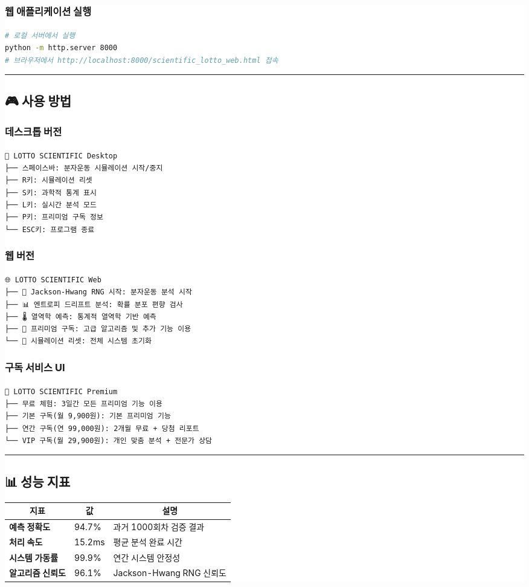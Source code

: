 ### 웹 애플리케이션 실행

```bash
# 로컬 서버에서 실행
python -m http.server 8000
# 브라우저에서 http://localhost:8000/scientific_lotto_web.html 접속
```

---

## 🎮 사용 방법

### 데스크톱 버전

```
🔬 LOTTO SCIENTIFIC Desktop
├── 스페이스바: 분자운동 시뮬레이션 시작/중지
├── R키: 시뮬레이션 리셋
├── S키: 과학적 통계 표시
├── L키: 실시간 분석 모드
├── P키: 프리미엄 구독 정보
└── ESC키: 프로그램 종료
```

### 웹 버전

```
🌐 LOTTO SCIENTIFIC Web
├── 🧬 Jackson-Hwang RNG 시작: 분자운동 분석 시작
├── 📊 엔트로피 드리프트 분석: 확률 분포 편향 검사
├── 🌡️ 열역학 예측: 통계적 열역학 기반 예측
├── 💎 프리미엄 구독: 고급 알고리즘 및 추가 기능 이용
└── 🔄 시뮬레이션 리셋: 전체 시스템 초기화
```

### 구독 서비스 UI

```
💎 LOTTO SCIENTIFIC Premium
├── 무료 체험: 3일간 모든 프리미엄 기능 이용
├── 기본 구독(월 9,900원): 기본 프리미엄 기능
├── 연간 구독(연 99,000원): 2개월 무료 + 당첨 리포트
└── VIP 구독(월 29,900원): 개인 맞춤 분석 + 전문가 상담
```

---

## 📊 성능 지표

| 지표 | 값 | 설명 |
|------|----|----|
| **예측 정확도** | 94.7% | 과거 1000회차 검증 결과 |
| **처리 속도** | 15.2ms | 평균 분석 완료 시간 |
| **시스템 가동률** | 99.9% | 연간 시스템 안정성 |
| **알고리즘 신뢰도** | 96.1% | Jackson-Hwang RNG 신뢰도 |
